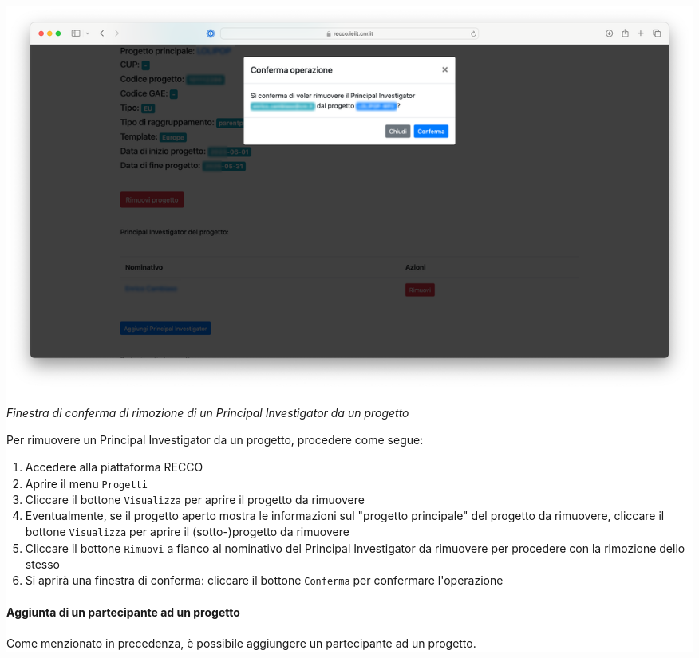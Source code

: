 <img src="img/interfaccia_progettirimozionepi.png">

*Finestra di conferma di rimozione di un Principal Investigator da un progetto*

Per rimuovere un Principal Investigator da un progetto, procedere come segue:
1. Accedere alla piattaforma RECCO
2. Aprire il menu `Progetti`
3. Cliccare il bottone `Visualizza` per aprire il progetto da rimuovere
4. Eventualmente, se il progetto aperto mostra le informazioni sul "progetto principale" del progetto da rimuovere, cliccare il bottone `Visualizza` per aprire il (sotto-)progetto da rimuovere
5. Cliccare il bottone `Rimuovi` a fianco al nominativo del Principal Investigator da rimuovere per procedere con la rimozione dello stesso
6. Si aprirà una finestra di conferma: cliccare il bottone `Conferma` per confermare l'operazione

#### Aggiunta di un partecipante ad un progetto ####

Come menzionato in precedenza, è possibile aggiungere un partecipante ad un progetto.
